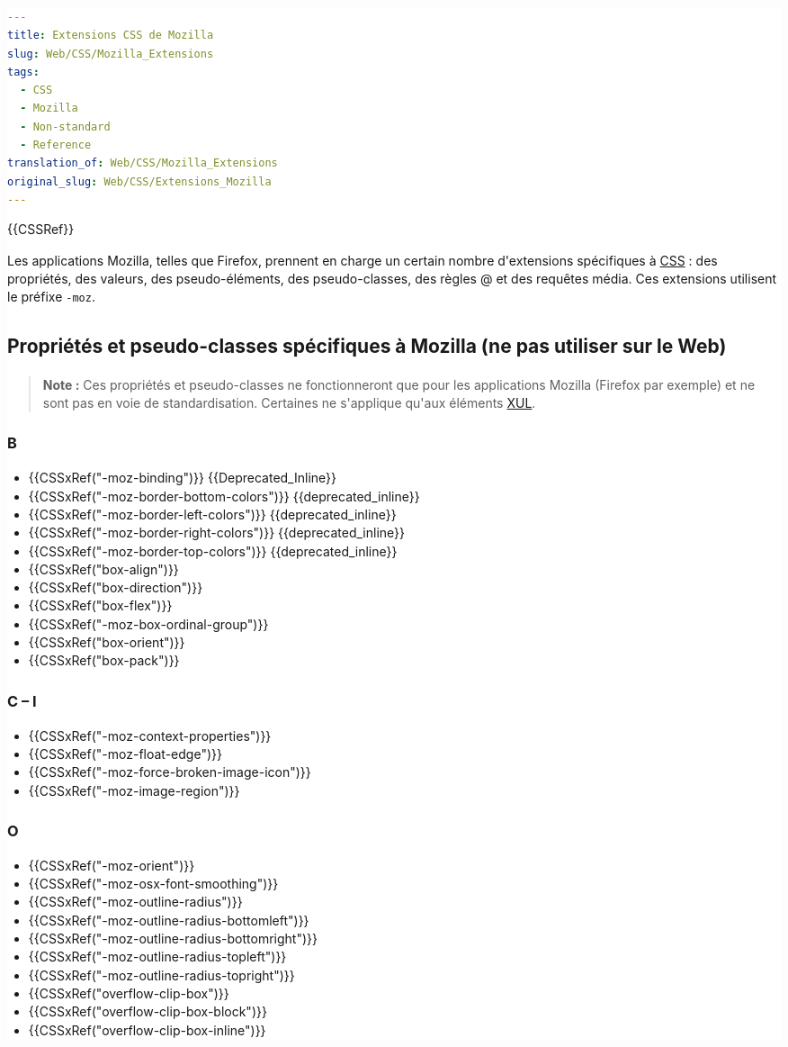 ```yaml
---
title: Extensions CSS de Mozilla
slug: Web/CSS/Mozilla_Extensions
tags:
  - CSS
  - Mozilla
  - Non-standard
  - Reference
translation_of: Web/CSS/Mozilla_Extensions
original_slug: Web/CSS/Extensions_Mozilla
---
```

{{CSSRef}}

Les applications Mozilla, telles que Firefox, prennent en charge un certain nombre d'extensions spécifiques à [CSS](/fr/docs/Web/CSS) : des propriétés, des valeurs, des pseudo-éléments, des pseudo-classes, des règles @ et des requêtes média. Ces extensions utilisent le préfixe `-moz`.

## Propriétés et pseudo-classes spécifiques à Mozilla (ne pas utiliser sur le Web)

> **Note :** Ces propriétés et pseudo-classes ne fonctionneront que pour les applications Mozilla (Firefox par exemple) et ne sont pas en voie de standardisation. Certaines ne s'applique qu'aux éléments [XUL](/fr/docs/Mozilla/Tech/XUL).

### B

- {{CSSxRef("-moz-binding")}} {{Deprecated_Inline}}
- {{CSSxRef("-moz-border-bottom-colors")}} {{deprecated_inline}}
- {{CSSxRef("-moz-border-left-colors")}} {{deprecated_inline}}
- {{CSSxRef("-moz-border-right-colors")}} {{deprecated_inline}}
- {{CSSxRef("-moz-border-top-colors")}} {{deprecated_inline}}
- {{CSSxRef("box-align")}}
- {{CSSxRef("box-direction")}}
- {{CSSxRef("box-flex")}}
- {{CSSxRef("-moz-box-ordinal-group")}}
- {{CSSxRef("box-orient")}}
- {{CSSxRef("box-pack")}}

### C – I

- {{CSSxRef("-moz-context-properties")}}
- {{CSSxRef("-moz-float-edge")}}
- {{CSSxRef("-moz-force-broken-image-icon")}}
- {{CSSxRef("-moz-image-region")}}

### O

- {{CSSxRef("-moz-orient")}}
- {{CSSxRef("-moz-osx-font-smoothing")}}
- {{CSSxRef("-moz-outline-radius")}}
- {{CSSxRef("-moz-outline-radius-bottomleft")}}
- {{CSSxRef("-moz-outline-radius-bottomright")}}
- {{CSSxRef("-moz-outline-radius-topleft")}}
- {{CSSxRef("-moz-outline-radius-topright")}}
- {{CSSxRef("overflow-clip-box")}}
- {{CSSxRef("overflow-clip-box-block")}}
- {{CSSxRef("overflow-clip-box-inline")}}
